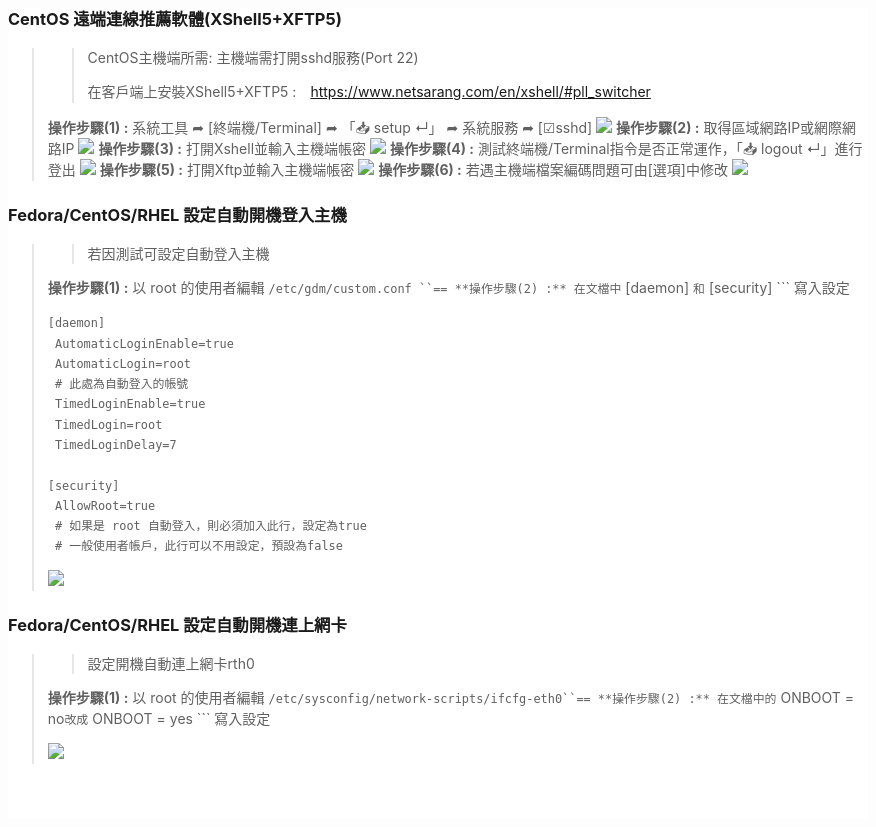 ### CentOS 遠端連線推薦軟體(XShell5+XFTP5)

> > CentOS主機端所需:
> > 主機端需打開sshd服務(Port 22)
> > 
> > 在客戶端上安裝XShell5+XFTP5 :　https://www.netsarang.com/en/xshell/#pll_switcher
> 
> **操作步驟(1) :**
> 系統工具 ➦ [終端機/Terminal] ➦ 「📥 setup ↵」  ➦ 系統服務 ➦ [☑sshd]
> ![](https://i.imgur.com/GIGVZey.png)
> **操作步驟(2) :**
> 取得區域網路IP或網際網路IP
> ![](https://i.imgur.com/bGvZoSD.png)
> **操作步驟(3) :**
> 打開Xshell並輸入主機端帳密
> ![](https://i.imgur.com/wHqCRTp.png)
> **操作步驟(4) :**
> 測試終端機/Terminal指令是否正常運作，「📥 logout ↵」進行登出
> ![](https://i.imgur.com/X7kf1L5.png)
> **操作步驟(5) :**
> 打開Xftp並輸入主機端帳密
> ![](https://i.imgur.com/ZFP4y2X.png)
> **操作步驟(6) :**
> 若遇主機端檔案編碼問題可由[選項]中修改
> ![](https://i.imgur.com/RQoF9pc.png)
> 
### Fedora/CentOS/RHEL 設定自動開機登入主機
> > 若因測試可設定自動登入主機
> > 
> **操作步驟(1) :** 以 root 的使用者編輯 ``` /etc/gdm/custom.conf ``==
> **操作步驟(2) :** 在文檔中 ``` [daemon] ``` 和 ``` [security] ``` 寫入設定
> ``` inf
> [daemon]
>  AutomaticLoginEnable=true
>  AutomaticLogin=root
>  # 此處為自動登入的帳號
>  TimedLoginEnable=true
>  TimedLogin=root
>  TimedLoginDelay=7
> 
> [security]
>  AllowRoot=true
>  # 如果是 root 自動登入，則必須加入此行，設定為true
>  # 一般使用者帳戶，此行可以不用設定，預設為false
>  ```
>  ![](https://i.imgur.com/fNBMfEd.png)
>  
### Fedora/CentOS/RHEL 設定自動開機連上網卡
> > 設定開機自動連上網卡rth0
> >
> **操作步驟(1) :** 以 root 的使用者編輯 ``` /etc/sysconfig/network-scripts/ifcfg-eth0``==
> **操作步驟(2) :** 在文檔中的 ``` ONBOOT = no``` 改成 ``` ONBOOT = yes ``` 寫入設定
> 
> ![](https://i.imgur.com/TuxVSQ2.png)
> 
<br>
<br>
